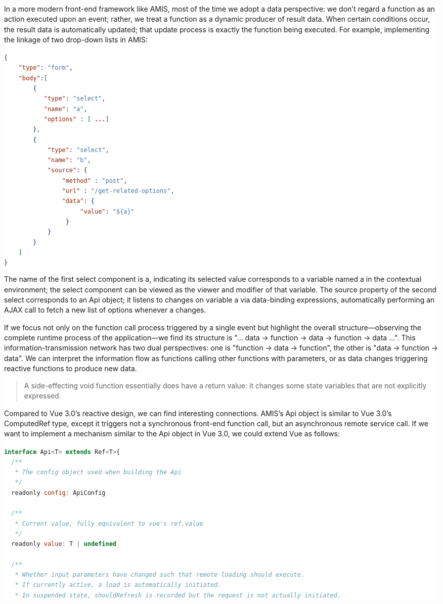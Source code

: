 In a more modern front-end framework like AMIS, most of the time we adopt a data perspective: we don’t regard a function as an action executed upon an event; rather, we treat a function as a dynamic producer of result data. When certain conditions occur, the result data is automatically updated; that update process is exactly the function being executed. For example, implementing the linkage of two drop-down lists in AMIS:

```json
{
    "type": "form",
    "body":[
        {
           "type": "select",
           "name": "a",
           "options" : [ ...]
        },
        {
            "type": "select",
            "name": "b",
            "source": {
                "method" : "post",
                "url" : "/get-related-options",
                "data": {
                     "value": "${a}"
                 }
            }
        }
    ]
}
```

The name of the first select component is a, indicating its selected value corresponds to a variable named a in the contextual environment; the select component can be viewed as the viewer and modifier of that variable. The source property of the second select corresponds to an Api object; it listens to changes on variable a via data-binding expressions, automatically performing an AJAX call to fetch a new list of options whenever a changes.

If we focus not only on the function call process triggered by a single event but highlight the overall structure—observing the complete runtime process of the application—we find its structure is "... data -> function -> data -> function -> data ...". This information-transmission network has two dual perspectives: one is "function -> data -> function", the other is "data -> function -> data". We can interpret the information flow as functions calling other functions with parameters, or as data changes triggering reactive functions to produce new data.

> A side-effecting void function essentially does have a return value: it changes some state variables that are not explicitly expressed.

Compared to Vue 3.0’s reactive design, we can find interesting connections. AMIS’s Api object is similar to Vue 3.0’s ComputedRef type, except it triggers not a synchronous front-end function call, but an asynchronous remote service call. If we want to implement a mechanism similar to the Api object in Vue 3.0, we could extend Vue as follows:

```javascript
interface Api<T> extends Ref<T>{
  /**
   * The config object used when building the Api
   */
  readonly config: ApiConfig

  /**
   * Current value, fully equivalent to vue's ref.value
   */
  readonly value: T | undefined

  /**
   * Whether input parameters have changed such that remote loading should execute.
   * If currently active, a load is automatically initiated.
   * In suspended state, shouldRefresh is recorded but the request is not actually initiated.
```